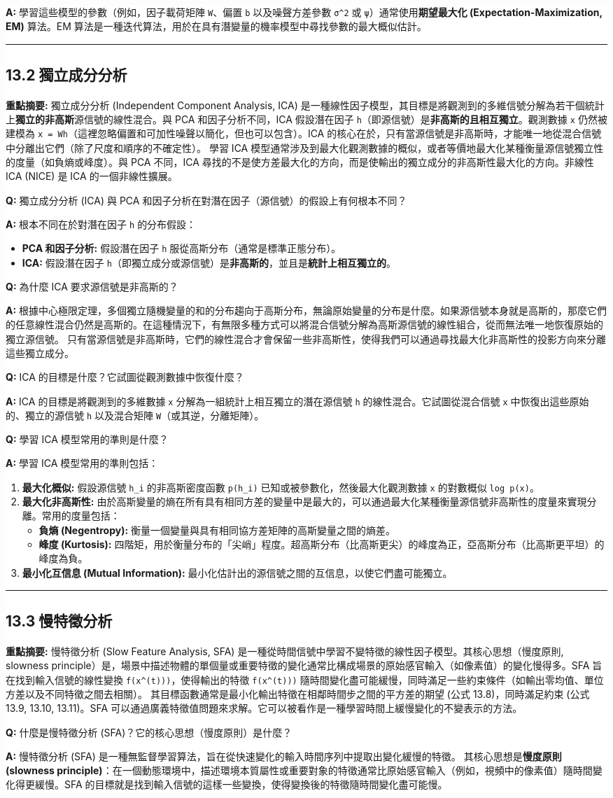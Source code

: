 **A:** 學習這些模型的參數（例如，因子載荷矩陣 `W`、偏置 `b` 以及噪聲方差參數 `σ^2` 或 `ψ`）通常使用**期望最大化 (Expectation-Maximization, EM)** 算法。EM 算法是一種迭代算法，用於在具有潛變量的機率模型中尋找參數的最大概似估計。

---

## 13.2 獨立成分分析

**重點摘要:**
獨立成分分析 (Independent Component Analysis, ICA) 是一種線性因子模型，其目標是將觀測到的多維信號分解為若干個統計上**獨立的非高斯**源信號的線性混合。與 PCA 和因子分析不同，ICA 假設潛在因子 `h`（即源信號）是**非高斯的且相互獨立**。觀測數據 `x` 仍然被建模為 `x = Wh`（這裡忽略偏置和可加性噪聲以簡化，但也可以包含）。ICA 的核心在於，只有當源信號是非高斯時，才能唯一地從混合信號中分離出它們（除了尺度和順序的不確定性）。
學習 ICA 模型通常涉及到最大化觀測數據的概似，或者等價地最大化某種衡量源信號獨立性的度量（如負熵或峰度）。與 PCA 不同，ICA 尋找的不是使方差最大化的方向，而是使輸出的獨立成分的非高斯性最大化的方向。非線性 ICA (NICE) 是 ICA 的一個非線性擴展。


**Q:** 獨立成分分析 (ICA) 與 PCA 和因子分析在對潛在因子（源信號）的假設上有何根本不同？

**A:** 根本不同在於對潛在因子 `h` 的分布假設：
*   **PCA 和因子分析:** 假設潛在因子 `h` 服從高斯分布（通常是標準正態分布）。
*   **ICA:** 假設潛在因子 `h`（即獨立成分或源信號）是**非高斯的**，並且是**統計上相互獨立的**。

**Q:** 為什麼 ICA 要求源信號是非高斯的？

**A:** 根據中心極限定理，多個獨立隨機變量的和的分布趨向于高斯分布，無論原始變量的分布是什麼。如果源信號本身就是高斯的，那麼它們的任意線性混合仍然是高斯的。在這種情況下，有無限多種方式可以將混合信號分解為高斯源信號的線性組合，從而無法唯一地恢復原始的獨立源信號。
    只有當源信號是非高斯時，它們的線性混合才會保留一些非高斯性，使得我們可以通過尋找最大化非高斯性的投影方向來分離這些獨立成分。

**Q:** ICA 的目標是什麼？它試圖從觀測數據中恢復什麼？

**A:** ICA 的目標是將觀測到的多維數據 `x` 分解為一組統計上相互獨立的潛在源信號 `h` 的線性混合。它試圖從混合信號 `x` 中恢復出這些原始的、獨立的源信號 `h` 以及混合矩陣 `W`（或其逆，分離矩陣）。

**Q:** 學習 ICA 模型常用的準則是什麼？

**A:** 學習 ICA 模型常用的準則包括：
1.  **最大化概似:** 假設源信號 `h_i` 的非高斯密度函數 `p(h_i)` 已知或被參數化，然後最大化觀測數據 `x` 的對數概似 `log p(x)`。
2.  **最大化非高斯性:** 由於高斯變量的熵在所有具有相同方差的變量中是最大的，可以通過最大化某種衡量源信號非高斯性的度量來實現分離。常用的度量包括：
    *   **負熵 (Negentropy):** 衡量一個變量與具有相同協方差矩陣的高斯變量之間的熵差。
    *   **峰度 (Kurtosis):** 四階矩，用於衡量分布的「尖峭」程度。超高斯分布（比高斯更尖）的峰度為正，亞高斯分布（比高斯更平坦）的峰度為負。
3.  **最小化互信息 (Mutual Information):** 最小化估計出的源信號之間的互信息，以使它們盡可能獨立。

---

## 13.3 慢特徵分析

**重點摘要:**
慢特徵分析 (Slow Feature Analysis, SFA) 是一種從時間信號中學習不變特徵的線性因子模型。其核心思想（慢度原則, slowness principle）是，場景中描述物體的單個量或重要特徵的變化通常比構成場景的原始感官輸入（如像素值）的變化慢得多。SFA 旨在找到輸入信號的線性變換 `f(x^(t)))`，使得輸出的特徵 `f(x^(t)))` 隨時間變化盡可能緩慢，同時滿足一些約束條件（如輸出零均值、單位方差以及不同特徵之間去相關）。
其目標函數通常是最小化輸出特徵在相鄰時間步之間的平方差的期望 (公式 13.8)，同時滿足約束 (公式 13.9, 13.10, 13.11)。SFA 可以通過廣義特徵值問題來求解。它可以被看作是一種學習時間上緩慢變化的不變表示的方法。


**Q:** 什麼是慢特徵分析 (SFA)？它的核心思想（慢度原則）是什麼？

**A:** 慢特徵分析 (SFA) 是一種無監督學習算法，旨在從快速變化的輸入時間序列中提取出變化緩慢的特徵。
    其核心思想是**慢度原則 (slowness principle)**：在一個動態環境中，描述環境本質屬性或重要對象的特徵通常比原始感官輸入（例如，視頻中的像素值）隨時間變化得更緩慢。SFA 的目標就是找到輸入信號的這樣一些變換，使得變換後的特徵隨時間變化盡可能慢。
